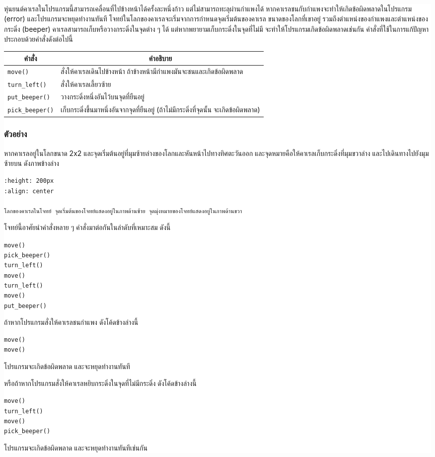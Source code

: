 หุ่นยนต์คาเรลในโปรแกรมนี้สามารถเคลื่อนที่ไปข้างหน้าได้ครั้งละหนึ่งก้าว แต่ไม่สามารถทะลุผ่านกำแพงได้ หากคาเรลชนกับกำแพงจะทำให้เกิดข้อผิดพลาดในโปรแกรม (error) และโปรแกรมจะหยุดทำงานทันที โจทย์ในโลกของคาเรลจะเริ่มจากการกำหนดจุดเริ่มต้นของคาเรล ขนาดของโลกที่เขาอยู่ รวมถึงตำแหน่งของกำแพงและตำแหน่งของกระดิ่ง (beeper) คาเรลสามารถเก็บหรือวางกระดิ่งในจุดต่าง ๆ ได้ แต่หากพยายามเก็บกระดิ่งในจุดที่ไม่มี จะทำให้โปรแกรมเกิดข้อผิดพลาดเช่นกัน คำสั่งที่ใช้ในการแก้ปัญหาประกอบด้วยคำสั่งดังต่อไปนี้

| คำสั่ง | คำอธิบาย |
|------|---------|
| `move()` |  สั่งให้คาเรลเดินไปข้างหน้า ถ้าข้างหน้ามีกําแพงมันจะชนและเกิดข้อผิดพลาด |
| `turn_left()` |  สั่งให้คาเรลเลี้ยวซ้าย |
| `put_beeper()` |  วางกระดิ่งหนึ่งอันไว้บนจุดที่ยืนอยู่ |
| `pick_beeper()` |  เก็บกระดิ่งขึ้นมาหนึ่งอันจากจุดที่ยืนอยู่ (ถ้าไม่มีกระดิ่งที่จุดนั้น จะเกิดข้อผิดพลาด) |

### ตัวอย่าง 
หากคาเรลอยู่ในโลกขนาด 2x2 และจุดเริ่มต้นอยู่ที่มุมซ้ายล่างของโลกและหันหน้าไปทางทิศตะวันออก และจุดหมายคือให้คาเรลเก็บกระดิ่งที่มุมขวาล่าง และไปเดินทางไปยังมุมซ้ายบน ดังภาพข้างล่าง


```{figure} img/karel-ex1.png
:height: 200px
:align: center

โลกของคาเรลในโจทย์ จุดเริ่มต้นของโจทย์แสดงอยู่ในภาพด้านซ้าย จุดมุ่งหมายของโจทย์แสดงอยู่ในภาพด้านขวา
```

โจทย์นี้อาศัยนำคำสั่งหลาย ๆ คำสั่งมาต่อกันในลำดับที่เหมาะสม ดังนี้

```python
move()
pick_beeper()
turn_left()
move()
turn_left()
move()
put_beeper()
```

ถ้าหากโปรแกรมสั่งให้คาเรลชนกำแพง ดังโค้ดข้างล่างนี้
```python
move()
move()
```
โปรแกรมจะเกิดข้อผิดพลาด และจะหยุดทำงานทันที 

หรือถ้าหากโปรแกรมสั่งให้คาเรลหยิบกระดิ่งในจุดที่ไม่มีกระดิ่ง ดังโค้ดข้างล่างนี้
```python
move()
turn_left()
move()
pick_beeper()
```
โปรแกรมจะเกิดข้อผิดพลาด และจะหยุดทำงานทันทีเช่นกัน 
